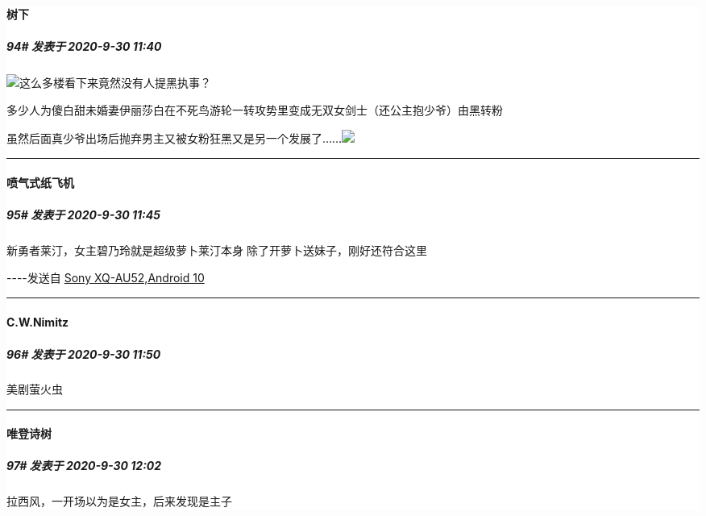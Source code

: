 ####  树下  
##### 94#       发表于 2020-9-30 11:40


<img src="https://static.saraba1st.com/image/smiley/face2017/091.png" referrerpolicy="no-referrer">这么多楼看下来竟然没有人提黑执事？

多少人为傻白甜未婚妻伊丽莎白在不死鸟游轮一转攻势里变成无双女剑士（还公主抱少爷）由黑转粉

虽然后面真少爷出场后抛弃男主又被女粉狂黑又是另一个发展了……<img src="https://static.saraba1st.com/image/smiley/face2017/004.gif" referrerpolicy="no-referrer">


-----

####  喷气式纸飞机  
##### 95#       发表于 2020-9-30 11:45


新勇者莱汀，女主碧乃玲就是超级萝卜莱汀本身
除了开萝卜送妹子，刚好还符合这里


----发送自 [Sony XQ-AU52,Android 10](http://stage1.5j4m.com/?1.36)


-----

####  C.W.Nimitz  
##### 96#       发表于 2020-9-30 11:50


美剧萤火虫


-----

####  唯登诗树  
##### 97#       发表于 2020-9-30 12:02


拉西风，一开场以为是女主，后来发现是主子


                                              